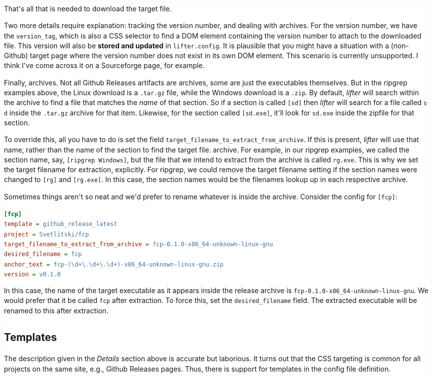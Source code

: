 That's all that is needed to download the target file.

Two more details require explanation: tracking the version number,
and dealing with archives. For the version number, we have the `version_tag`,
which is also a CSS selector to find a DOM element containing the version
number to attach to the downloaded file. This version will also be **stored
and updated** in `lifter.config`. It is plausible that you might have a
situation with a (non-Github) target page where the version number does
not exist in its own DOM element. This scenario is currently unsupported.
I think I've come across it on a Sourceforge page, for example.

Finally, archives. Not all Github Releases artifacts are archives, some are
just the executables themselves. But in the ripgrep examples above, the Linux
download is a `.tar.gz` file, while the Windows download is a `.zip`.
By default, *lifter* will search within the archive to find a file that
matches the *name* of that section. So if a section is called `[sd]` then
*lifter* will search for a file called `sd` inside the `.tar.gz`
archive for that item. Likewise, for the section called `[sd.exe]`,
it'll look for `sd.exe` inside the zipfile for that section.

To override this, all you have to do is set the field
`target_filename_to_extract_from_archive`. If this is present, *lifter* will
use that name, rather than the name of the section to find the target file.
archive. For example, in our ripgrep examples, we called the
section name, say, `[ripgrep Windows]`, but the file that we intend
to extract from the archive is called `rg.exe`. This is why we
set the target filename for extraction, explicitly. For ripgrep,
we could remove the target filename setting if the section names were
changed to `[rg]` and `[rg.exe]`. In this case, the section names would
be the filenames lookup up in each respective archive.

Sometimes things aren't so neat and we'd prefer to rename whatever
is inside the archive. Consider the config for `[fcp]`:

```ini
[fcp]
template = github_release_latest
project = Svetlitski/fcp
target_filename_to_extract_from_archive = fcp-0.1.0-x86_64-unknown-linux-gnu
desired_filename = fcp
anchor_text = fcp-(\d+\.\d+\.\d+)-x86_64-unknown-linux-gnu.zip
version = v0.1.0
```

In this case, the name of the target executable as it appears inside the
release archive is `fcp-0.1.0-x86_64-unknown-linux-gnu`. We would
prefer that it be called `fcp` after extraction. To force this,
set the `desired_filename` field. The extracted executable will
be renamed to this after extraction.

## Templates

The description given in the *Details* section above is accurate but
laborious. It turns out that the CSS targeting is common for all
projects on the same site, e.g., Github Releases pages. Thus, there
is support for templates in the config file definition.
